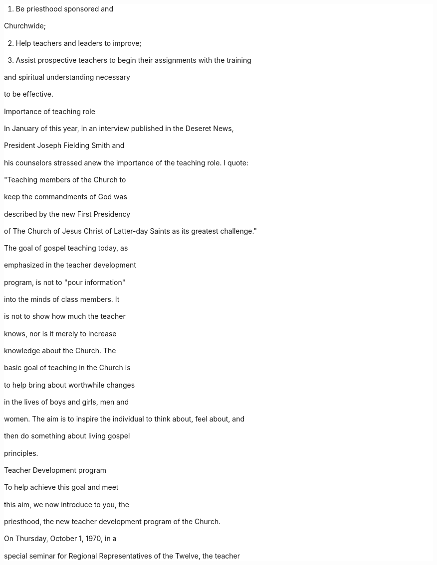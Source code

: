 1. Be priesthood sponsored and

Churchwide;

2. Help teachers and leaders to improve;

3. Assist prospective teachers to begin their assignments with the training

and spiritual understanding necessary

to be effective.

Importance of teaching role

In January of this year, in an interview published in the Deseret News,

President Joseph Fielding Smith and

his counselors stressed anew the importance of the teaching role. I quote:

"Teaching members of the Church to

keep the commandments of God was

described by the new First Presidency

of The Church of Jesus Christ of Latter-day Saints as its greatest challenge."

The goal of gospel teaching today, as

emphasized in the teacher development

program, is not to "pour information"

into the minds of class members. It

is not to show how much the teacher

knows, nor is it merely to increase

knowledge about the Church. The

basic goal of teaching in the Church is

to help bring about worthwhile changes

in the lives of boys and girls, men and

women. The aim is to inspire the individual to think about, feel about, and

then do something about living gospel

principles.

Teacher Development program

To help achieve this goal and meet

this aim, we now introduce to you, the

priesthood, the new teacher development program of the Church.

On Thursday, October 1, 1970, in a

special seminar for Regional Representatives of the Twelve, the teacher
